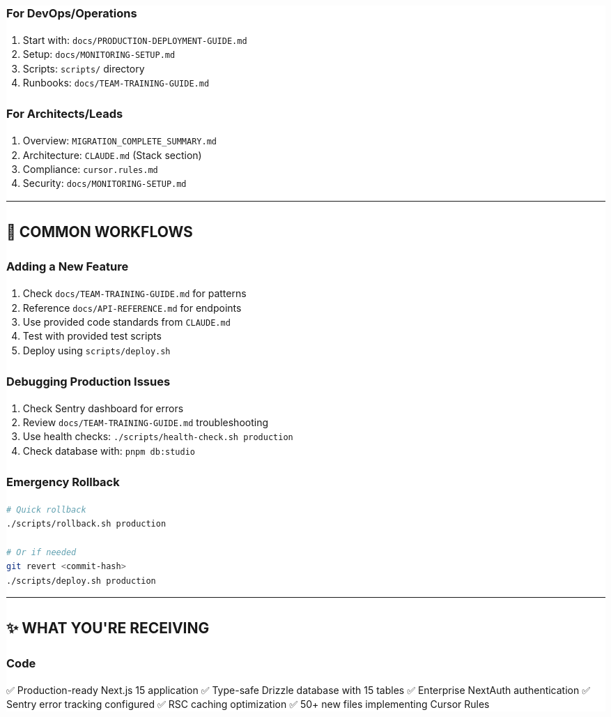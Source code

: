 ### For DevOps/Operations
1. Start with: `docs/PRODUCTION-DEPLOYMENT-GUIDE.md`
2. Setup: `docs/MONITORING-SETUP.md`
3. Scripts: `scripts/` directory
4. Runbooks: `docs/TEAM-TRAINING-GUIDE.md`

### For Architects/Leads
1. Overview: `MIGRATION_COMPLETE_SUMMARY.md`
2. Architecture: `CLAUDE.md` (Stack section)
3. Compliance: `cursor.rules.md`
4. Security: `docs/MONITORING-SETUP.md`

---

## 🔄 COMMON WORKFLOWS

### Adding a New Feature
1. Check `docs/TEAM-TRAINING-GUIDE.md` for patterns
2. Reference `docs/API-REFERENCE.md` for endpoints
3. Use provided code standards from `CLAUDE.md`
4. Test with provided test scripts
5. Deploy using `scripts/deploy.sh`

### Debugging Production Issues
1. Check Sentry dashboard for errors
2. Review `docs/TEAM-TRAINING-GUIDE.md` troubleshooting
3. Use health checks: `./scripts/health-check.sh production`
4. Check database with: `pnpm db:studio`

### Emergency Rollback
```bash
# Quick rollback
./scripts/rollback.sh production

# Or if needed
git revert <commit-hash>
./scripts/deploy.sh production
```

---

## ✨ WHAT YOU'RE RECEIVING

### Code
✅ Production-ready Next.js 15 application
✅ Type-safe Drizzle database with 15 tables
✅ Enterprise NextAuth authentication
✅ Sentry error tracking configured
✅ RSC caching optimization
✅ 50+ new files implementing Cursor Rules
